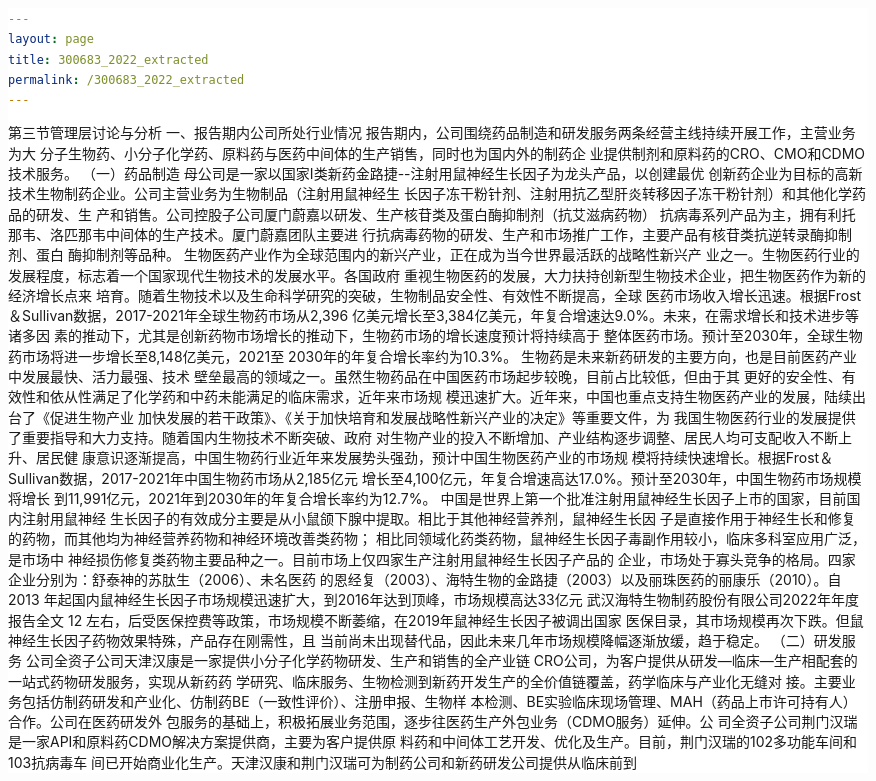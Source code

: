 ```yaml
---
layout: page
title: 300683_2022_extracted
permalink: /300683_2022_extracted
---
```


第三节管理层讨论与分析
一、报告期内公司所处行业情况
报告期内，公司围绕药品制造和研发服务两条经营主线持续开展工作，主营业务为大
分子生物药、小分子化学药、原料药与医药中间体的生产销售，同时也为国内外的制药企
业提供制剂和原料药的CRO、CMO和CDMO技术服务。
（一）药品制造
母公司是一家以国家Ⅰ类新药金路捷--注射用鼠神经生长因子为龙头产品，以创建最优
创新药企业为目标的高新技术生物制药企业。公司主营业务为生物制品（注射用鼠神经生
长因子冻干粉针剂、注射用抗乙型肝炎转移因子冻干粉针剂）和其他化学药品的研发、生
产和销售。公司控股子公司厦门蔚嘉以研发、生产核苷类及蛋白酶抑制剂（抗艾滋病药物）
抗病毒系列产品为主，拥有利托那韦、洛匹那韦中间体的生产技术。厦门蔚嘉团队主要进
行抗病毒药物的研发、生产和市场推广工作，主要产品有核苷类抗逆转录酶抑制剂、蛋白
酶抑制剂等品种。
生物医药产业作为全球范围内的新兴产业，正在成为当今世界最活跃的战略性新兴产
业之一。生物医药行业的发展程度，标志着一个国家现代生物技术的发展水平。各国政府
重视生物医药的发展，大力扶持创新型生物技术企业，把生物医药作为新的经济增长点来
培育。随着生物技术以及生命科学研究的突破，生物制品安全性、有效性不断提高，全球
医药市场收入增长迅速。根据Frost＆Sullivan数据，2017-2021年全球生物药市场从2,396
亿美元增长至3,384亿美元，年复合增速达9.0%。未来，在需求增长和技术进步等诸多因
素的推动下，尤其是创新药物市场增长的推动下，生物药市场的增长速度预计将持续高于
整体医药市场。预计至2030年，全球生物药市场将进一步增长至8,148亿美元，2021至
2030年的年复合增长率约为10.3%。
生物药是未来新药研发的主要方向，也是目前医药产业中发展最快、活力最强、技术
壁垒最高的领域之一。虽然生物药品在中国医药市场起步较晚，目前占比较低，但由于其
更好的安全性、有效性和依从性满足了化学药和中药未能满足的临床需求，近年来市场规
模迅速扩大。近年来，中国也重点支持生物医药产业的发展，陆续出台了《促进生物产业
加快发展的若干政策》、《关于加快培育和发展战略性新兴产业的决定》等重要文件，为
我国生物医药行业的发展提供了重要指导和大力支持。随着国内生物技术不断突破、政府
对生物产业的投入不断增加、产业结构逐步调整、居民人均可支配收入不断上升、居民健
康意识逐渐提高，中国生物药行业近年来发展势头强劲，预计中国生物医药产业的市场规
模将持续快速增长。根据Frost＆Sullivan数据，2017-2021年中国生物药市场从2,185亿元
增长至4,100亿元，年复合增速高达17.0%。预计至2030年，中国生物药市场规模将增长
到11,991亿元，2021年到2030年的年复合增长率约为12.7%。
中国是世界上第一个批准注射用鼠神经生长因子上市的国家，目前国内注射用鼠神经
生长因子的有效成分主要是从小鼠颌下腺中提取。相比于其他神经营养剂，鼠神经生长因
子是直接作用于神经生长和修复的药物，而其他均为神经营养药物和神经环境改善类药物；
相比同领域化药类药物，鼠神经生长因子毒副作用较小，临床多科室应用广泛，是市场中
神经损伤修复类药物主要品种之一。目前市场上仅四家生产注射用鼠神经生长因子产品的
企业，市场处于寡头竞争的格局。四家企业分别为：舒泰神的苏肽生（2006）、未名医药
的恩经复（2003）、海特生物的金路捷（2003）以及丽珠医药的丽康乐（2010）。自2013
年起国内鼠神经生长因子市场规模迅速扩大，到2016年达到顶峰，市场规模高达33亿元
武汉海特生物制药股份有限公司2022年年度报告全文
12
左右，后受医保控费等政策，市场规模不断萎缩，在2019年鼠神经生长因子被调出国家
医保目录，其市场规模再次下跌。但鼠神经生长因子药物效果特殊，产品存在刚需性，且
当前尚未出现替代品，因此未来几年市场规模降幅逐渐放缓，趋于稳定。
（二）研发服务
公司全资子公司天津汉康是一家提供小分子化学药物研发、生产和销售的全产业链
CRO公司，为客户提供从研发—临床—生产相配套的一站式药物研发服务，实现从新药药
学研究、临床服务、生物检测到新药开发生产的全价值链覆盖，药学临床与产业化无缝对
接。主要业务包括仿制药研发和产业化、仿制药BE（一致性评价）、注册申报、生物样
本检测、BE实验临床现场管理、MAH（药品上市许可持有人）合作。公司在医药研发外
包服务的基础上，积极拓展业务范围，逐步往医药生产外包业务（CDMO服务）延伸。公
司全资子公司荆门汉瑞是一家API和原料药CDMO解决方案提供商，主要为客户提供原
料药和中间体工艺开发、优化及生产。目前，荆门汉瑞的102多功能车间和103抗病毒车
间已开始商业化生产。天津汉康和荆门汉瑞可为制药公司和新药研发公司提供从临床前到